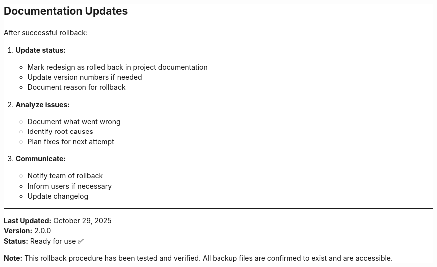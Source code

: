 ## Documentation Updates

After successful rollback:

1. **Update status:**
   - Mark redesign as rolled back in project documentation
   - Update version numbers if needed
   - Document reason for rollback

2. **Analyze issues:**
   - Document what went wrong
   - Identify root causes
   - Plan fixes for next attempt

3. **Communicate:**
   - Notify team of rollback
   - Inform users if necessary
   - Update changelog

---

**Last Updated:** October 29, 2025  
**Version:** 2.0.0  
**Status:** Ready for use ✅

**Note:** This rollback procedure has been tested and verified. All backup files are confirmed to exist and are accessible.
